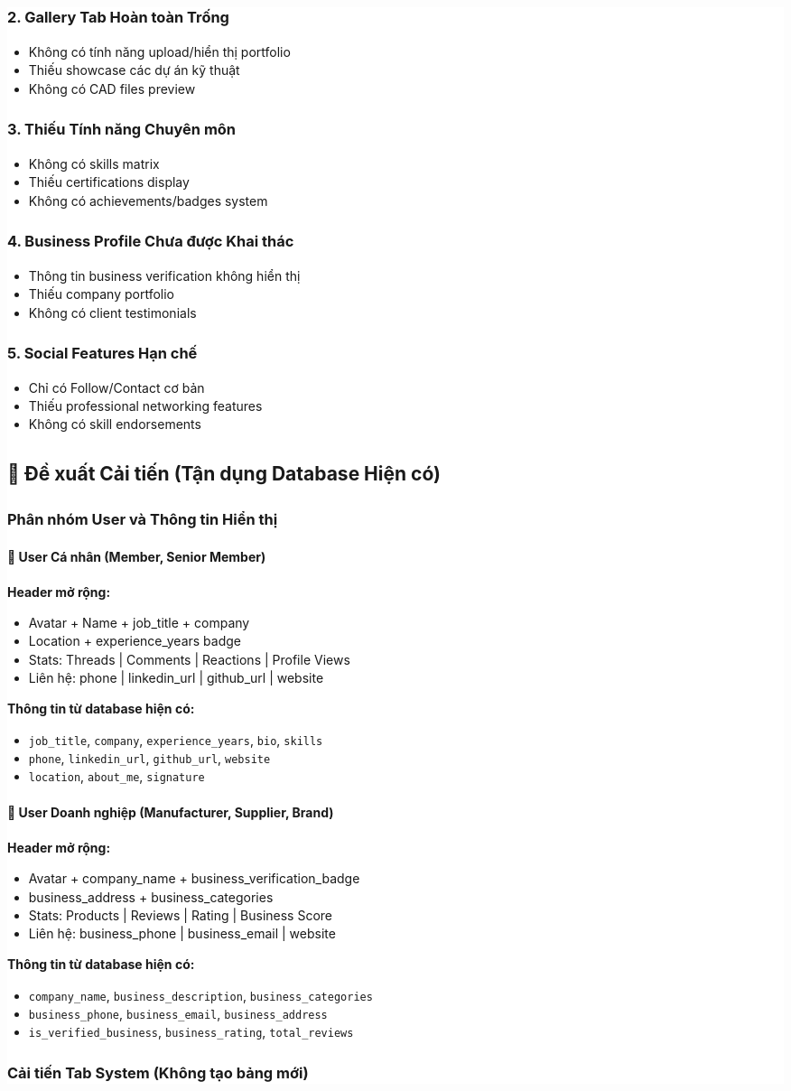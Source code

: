 ### 2. Gallery Tab Hoàn toàn Trống
- Không có tính năng upload/hiển thị portfolio
- Thiếu showcase các dự án kỹ thuật
- Không có CAD files preview

### 3. Thiếu Tính năng Chuyên môn
- Không có skills matrix
- Thiếu certifications display
- Không có achievements/badges system

### 4. Business Profile Chưa được Khai thác
- Thông tin business verification không hiển thị
- Thiếu company portfolio
- Không có client testimonials

### 5. Social Features Hạn chế
- Chỉ có Follow/Contact cơ bản
- Thiếu professional networking features
- Không có skill endorsements

## 🚀 Đề xuất Cải tiến (Tận dụng Database Hiện có)

### Phân nhóm User và Thông tin Hiển thị

#### 👤 User Cá nhân (Member, Senior Member)
**Header mở rộng:**
- Avatar + Name + job_title + company
- Location + experience_years badge
- Stats: Threads | Comments | Reactions | Profile Views
- Liên hệ: phone | linkedin_url | github_url | website

**Thông tin từ database hiện có:**
- `job_title`, `company`, `experience_years`, `bio`, `skills`
- `phone`, `linkedin_url`, `github_url`, `website`
- `location`, `about_me`, `signature`

#### 🏢 User Doanh nghiệp (Manufacturer, Supplier, Brand)
**Header mở rộng:**
- Avatar + company_name + business_verification_badge
- business_address + business_categories
- Stats: Products | Reviews | Rating | Business Score
- Liên hệ: business_phone | business_email | website

**Thông tin từ database hiện có:**
- `company_name`, `business_description`, `business_categories`
- `business_phone`, `business_email`, `business_address`
- `is_verified_business`, `business_rating`, `total_reviews`

### Cải tiến Tab System (Không tạo bảng mới)
